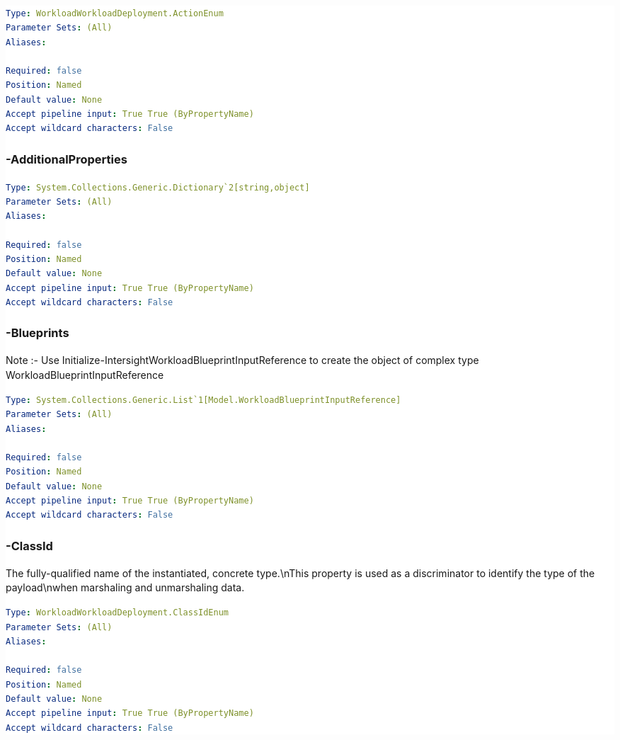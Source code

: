 ```yaml
Type: WorkloadWorkloadDeployment.ActionEnum
Parameter Sets: (All)
Aliases:

Required: false
Position: Named
Default value: None
Accept pipeline input: True True (ByPropertyName)
Accept wildcard characters: False
```

### -AdditionalProperties


```yaml
Type: System.Collections.Generic.Dictionary`2[string,object]
Parameter Sets: (All)
Aliases:

Required: false
Position: Named
Default value: None
Accept pipeline input: True True (ByPropertyName)
Accept wildcard characters: False
```

### -Blueprints


Note :- Use Initialize-IntersightWorkloadBlueprintInputReference to create the object of complex type WorkloadBlueprintInputReference

```yaml
Type: System.Collections.Generic.List`1[Model.WorkloadBlueprintInputReference]
Parameter Sets: (All)
Aliases:

Required: false
Position: Named
Default value: None
Accept pipeline input: True True (ByPropertyName)
Accept wildcard characters: False
```

### -ClassId
The fully-qualified name of the instantiated, concrete type.\nThis property is used as a discriminator to identify the type of the payload\nwhen marshaling and unmarshaling data.

```yaml
Type: WorkloadWorkloadDeployment.ClassIdEnum
Parameter Sets: (All)
Aliases:

Required: false
Position: Named
Default value: None
Accept pipeline input: True True (ByPropertyName)
Accept wildcard characters: False
```
